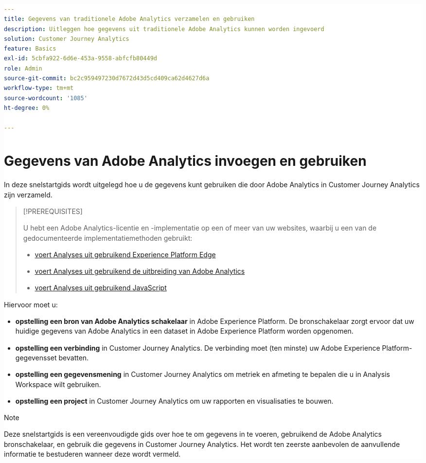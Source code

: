 ```yaml
---
title: Gegevens van traditionele Adobe Analytics verzamelen en gebruiken
description: Uitleggen hoe gegevens uit traditionele Adobe Analytics kunnen worden ingevoerd
solution: Customer Journey Analytics
feature: Basics
exl-id: 5cbfa922-6d6e-453a-9558-abfcfb80449d
role: Admin
source-git-commit: bc2c959497230d7672d43d5cd409ca62d4627d6a
workflow-type: tm+mt
source-wordcount: '1085'
ht-degree: 0%

---
```


# Gegevens van Adobe Analytics invoegen en gebruiken

In deze snelstartgids wordt uitgelegd hoe u de gegevens kunt gebruiken die door Adobe Analytics in Customer Journey Analytics zijn verzameld.

>[!PREREQUISITES]
>
>U hebt een Adobe Analytics-licentie en -implementatie op een of meer van uw websites, waarbij u een van de gedocumenteerde implementatiemethoden gebruikt:
>
>- [ voert Analyses uit gebruikend Experience Platform Edge ](https://experienceleague.adobe.com/docs/analytics/implementation/aep-edge/overview.html?lang=nl-NL)
>
>- [ voert Analyses uit gebruikend de uitbreiding van Adobe Analytics ](https://experienceleague.adobe.com/docs/analytics/implementation/launch/overview.html?lang=nl-NL)
>
>- [ voert Analyses uit gebruikend JavaScript ](https://experienceleague.adobe.com/docs/analytics/implementation/js/overview.html?lang=nl-NL)

Hiervoor moet u:

- **opstelling een bron van Adobe Analytics schakelaar** in Adobe Experience Platform. De bronschakelaar zorgt ervoor dat uw huidige gegevens van Adobe Analytics in een dataset in Adobe Experience Platform worden opgenomen.

- **opstelling een verbinding** in Customer Journey Analytics. De verbinding moet (ten minste) uw Adobe Experience Platform-gegevensset bevatten.

- **opstelling een gegevensmening** in Customer Journey Analytics om metriek en afmeting te bepalen die u in Analysis Workspace wilt gebruiken.

- **opstelling een project** in Customer Journey Analytics om uw rapporten en visualisaties te bouwen.


>[!NOTE]
>
>Deze snelstartgids is een vereenvoudigde gids over hoe te om gegevens in te voeren, gebruikend de Adobe Analytics bronschakelaar, en gebruik die gegevens in Customer Journey Analytics. Het wordt ten zeerste aanbevolen de aanvullende informatie te bestuderen wanneer deze wordt vermeld.
